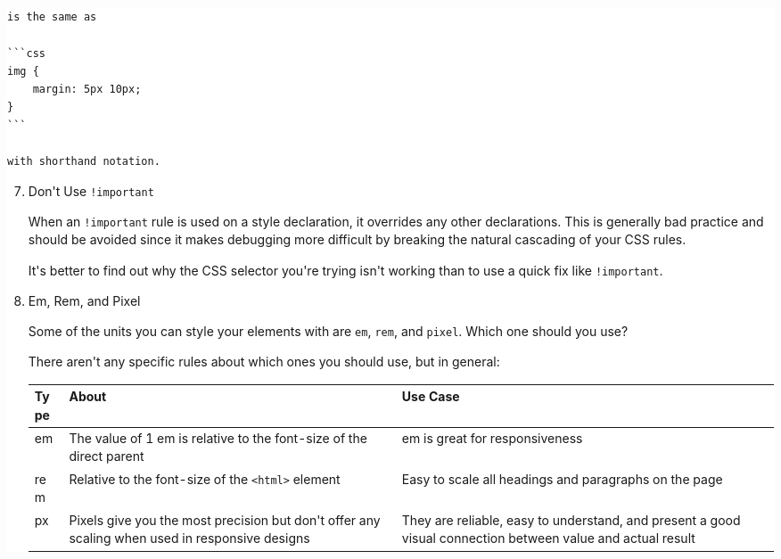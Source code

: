     is the same as

    ```css
    img {
        margin: 5px 10px;
    }
    ```

    with shorthand notation.

7.  Don't Use `!important`

    When an `!important` rule is used on a style declaration, it overrides any other declarations. This is generally bad practice and should be avoided since it makes debugging more difficult by breaking the natural cascading of your CSS rules.

    It's better to find out why the CSS selector you're trying isn't working than to use a quick fix like `!important`.

8.  Em, Rem, and Pixel

    Some of the units you can style your elements with are `em`, `rem`, and `pixel`. Which one should you use?

    There aren't any specific rules about which ones you should use, but in general:

    | Type | About                                                                                          | Use Case                                                                                                    |
    | ---- | ---------------------------------------------------------------------------------------------- | ----------------------------------------------------------------------------------------------------------- |
    | em   | The value of 1 em is relative to the font-size of the direct parent                            | em is great for responsiveness                                                                              |
    | rem  | Relative to the font-size of the `<html>` element                                              | Easy to scale all headings and paragraphs on the page                                                       |
    | px   | Pixels give you the most precision but don't offer any scaling when used in responsive designs | They are reliable, easy to understand, and present a good visual connection between value and actual result |
